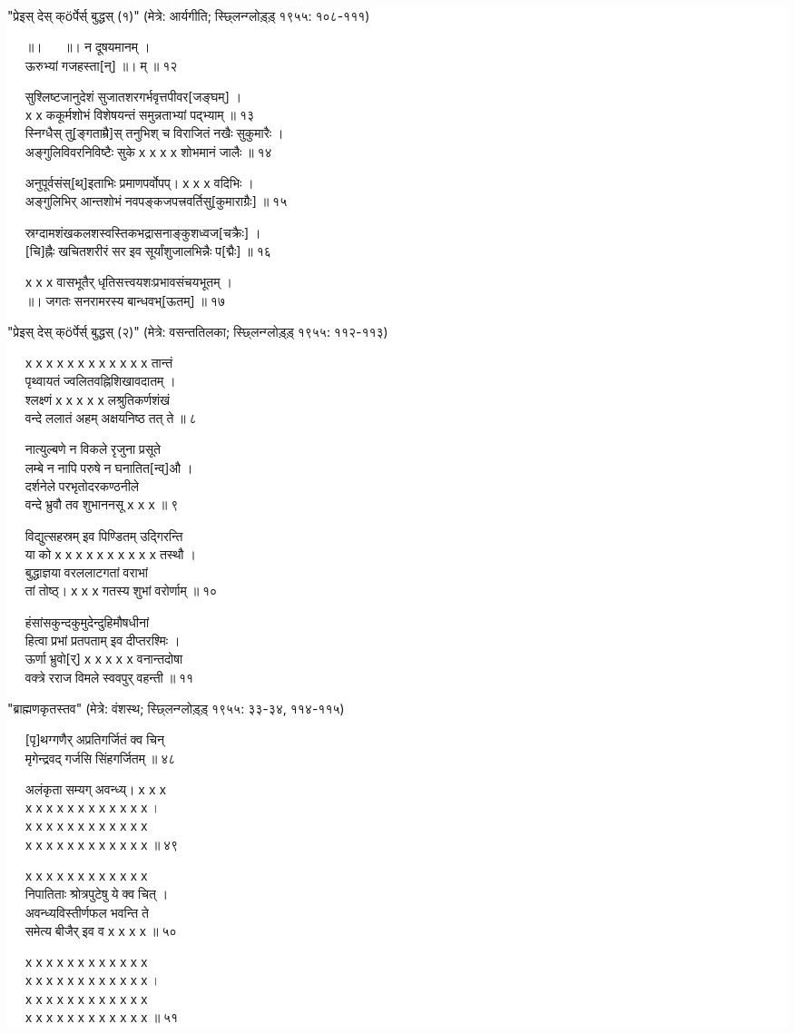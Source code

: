"प्रेइस् देस् क्öर्पेर्स् बुद्धस् (१)" (मेत्रे: आर्यगीति; स्छ्लिन्ग्लोड़्ड़् १९५५: १०८-१११)  
  
     ॥।        ॥। न दूषयमानम् ।  
     ऊरुभ्यां गजहस्ता[न्]   ॥। म् ॥ १२  
  
     सुश्लिष्टजानुदेशं    सुजातशरगर्भवृत्तपीवर[जङ्घम्] ।  
     x x ककूर्मशोभं    विशेषयन्तं समुन्नताभ्यां पद्भ्याम् ॥ १३  
     स्निग्धैस् तु[ङ्गताम्रै]स्   तनुभिश् च विराजितं नखैः सुकुमारैः ।  
     अङ्गुलिविवरनिविष्टैः   सुके x x x x शोभमानं जालैः ॥ १४  
  
     अनुपूर्वसंस्[थ्]इताभिः   प्रमाणपर्वोपप्। x x x वदिभिः ।  
     अङ्गुलिभिर् आन्तशोभं   नवपङ्कजपत्त्रवर्तिसु[कुमाराग्रैः] ॥ १५  
  
     स्रग्दामशंखकलशस्वस्तिकभद्रासनाङ्कुशध्वज[चक्रैः] ।  
     [चि]ह्नैः खचितशरीरं   सर इव सूर्यांशुजालभिन्नैः प[द्मैः] ॥ १६  
  
     x x x वासभूतैर्   धृतिसत्त्वयशःप्रभावसंचयभूतम् ।  
     ॥।   जगतः सनरामरस्य बान्धवभ्[ऊतम्] ॥ १७  

"प्रेइस् देस् क्öर्पेर्स् बुद्धस् (२)" (मेत्रे: वसन्ततिलका; स्छ्लिन्ग्लोड़्ड़् १९५५: ११२-११३)  
  
     x x x x x x x x x x x x तान्तं  
     पृथ्वायतं ज्वलितवह्निशिखावदातम् ।  
     श्लक्ष्णं x x x x x लश्रुतिकर्णशंखं  
     वन्दे ललातं अहम् अक्षयनिष्ठ तत् ते ॥ ८  
  
     नात्युल्बणे न विकले रृजुना प्रसूते  
     लम्बे न नापि परुषे न घनातित[न्व्]औ ।  
     दर्शनेले परभृतोदरकण्ठनीले  
     वन्दे भ्रुवौ तव शुभाननसू x x x ॥ ९  
  
     विद्युत्सहस्रम् इव पिण्डितम् उद्गिरन्ति  
     या को x x x x x x x x x x तस्थौ ।  
     बुद्धाज्ञया वरललाटगतां वराभां  
     तां तोष्ठ्। x x x गतस्य शुभां वरोर्णाम् ॥ १०  
  
     हंसांसकुन्दकुमुदेन्दुहिमौषधीनां  
     हित्वा प्रभां प्रतपताम् इव दीप्तरश्मिः ।  
     ऊर्णा भ्रुवो[र्] x x x x x वनान्तदोषा  
     वक्त्रे रराज विमले स्ववपुर् वहन्ती ॥ ११  

"ब्राह्मणकृतस्तव" (मेत्रे: वंशस्थ; स्छ्लिन्ग्लोड़्ड़् १९५५: ३३-३४, ११४-११५)  
  
     [पृ]थग्गणैर् अप्रतिगर्जितं क्व चिन्  
     मृगेन्द्रवद् गर्जसि सिंहगर्जितम् ॥ ४८  
  
     अलंकृता सम्यग् अवन्ध्य्। x x x  
     x x x x x x x x x x x x ।  
     x x x x x x x x x x x x  
     x x x x x x x x x x x x ॥ ४९  
  
     x x x x x x x x x x x x  
     निपातिताः श्रोत्रपुटेषु ये क्व चित् ।  
     अवन्ध्यविस्तीर्णफल भवन्ति ते  
     समेत्य बीजैर् इव व x x x x ॥ ५०  
  
     x x x x x x x x x x x x  
     x x x x x x x x x x x x ।  
     x x x x x x x x x x x x  
     x x x x x x x x x x x x ॥ ५१  
  